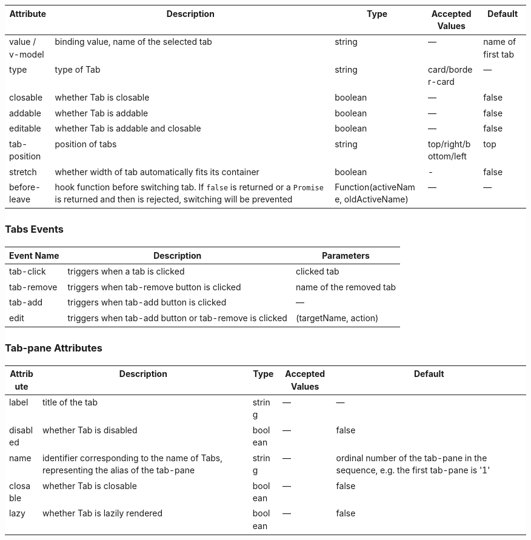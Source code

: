 | Attribute       | Description                                                                                                                             | Type                                | Accepted Values       | Default           |
| --------------- | --------------------------------------------------------------------------------------------------------------------------------------- | ----------------------------------- | --------------------- | ----------------- |
| value / v-model | binding value, name of the selected tab                                                                                                 | string                              | —                     | name of first tab |
| type            | type of Tab                                                                                                                             | string                              | card/border-card      | —                 |
| closable        | whether Tab is closable                                                                                                                 | boolean                             | —                     | false             |
| addable         | whether Tab is addable                                                                                                                  | boolean                             | —                     | false             |
| editable        | whether Tab is addable and closable                                                                                                     | boolean                             | —                     | false             |
| tab-position    | position of tabs                                                                                                                        | string                              | top/right/bottom/left | top               |
| stretch         | whether width of tab automatically fits its container                                                                                   | boolean                             | -                     | false             |
| before-leave    | hook function before switching tab. If `false` is returned or a `Promise` is returned and then is rejected, switching will be prevented | Function(activeName, oldActiveName) | —                     | —                 |

### Tabs Events

| Event Name | Description                                           | Parameters              |
| ---------- | ----------------------------------------------------- | ----------------------- |
| tab-click  | triggers when a tab is clicked                        | clicked tab             |
| tab-remove | triggers when tab-remove button is clicked            | name of the removed tab |
| tab-add    | triggers when tab-add button is clicked               | —                       |
| edit       | triggers when tab-add button or tab-remove is clicked | (targetName, action)    |

### Tab-pane Attributes

| Attribute | Description                                                                          | Type    | Accepted Values | Default                                                                        |
| --------- | ------------------------------------------------------------------------------------ | ------- | --------------- | ------------------------------------------------------------------------------ |
| label     | title of the tab                                                                     | string  | —               | —                                                                              |
| disabled  | whether Tab is disabled                                                              | boolean | —               | false                                                                          |
| name      | identifier corresponding to the name of Tabs, representing the alias of the tab-pane | string  | —               | ordinal number of the tab-pane in the sequence, e.g. the first tab-pane is '1' |
| closable  | whether Tab is closable                                                              | boolean | —               | false                                                                          |
| lazy      | whether Tab is lazily rendered                                                       | boolean | —               | false                                                                          |
